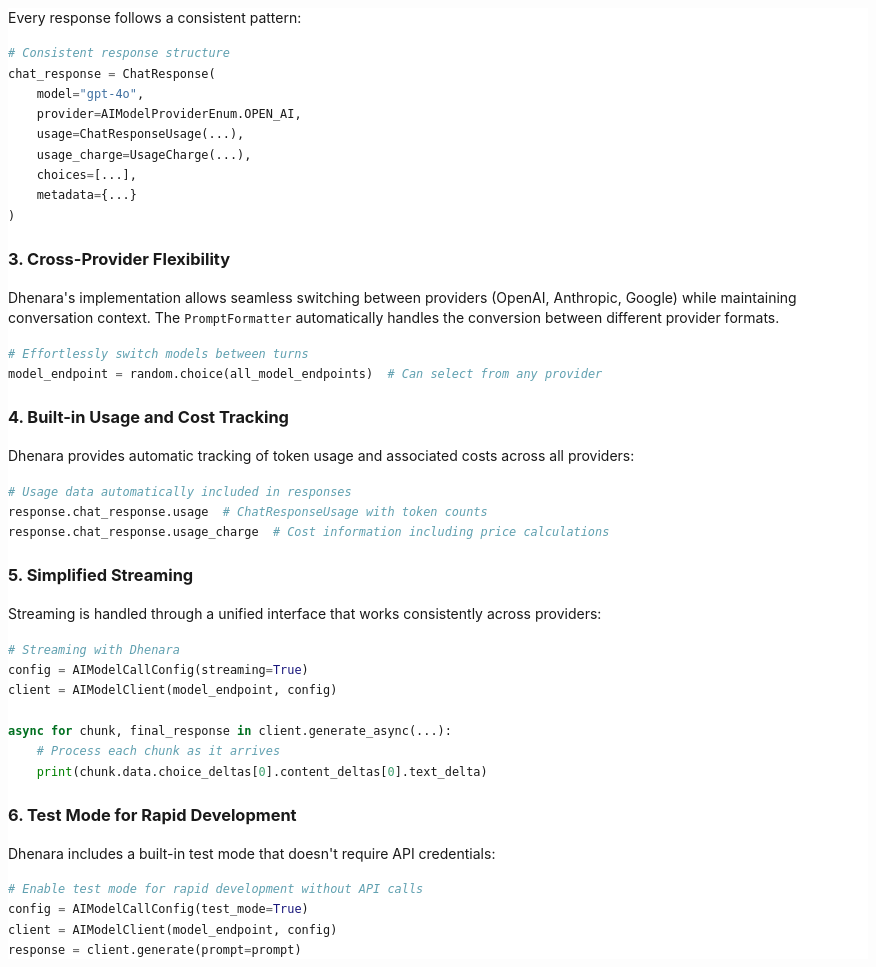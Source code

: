 Every response follows a consistent pattern:

```python
# Consistent response structure
chat_response = ChatResponse(
    model="gpt-4o",
    provider=AIModelProviderEnum.OPEN_AI,
    usage=ChatResponseUsage(...),
    usage_charge=UsageCharge(...),
    choices=[...],
    metadata={...}
)
```

### 3. Cross-Provider Flexibility

Dhenara's implementation allows seamless switching between providers (OpenAI, Anthropic, Google) while maintaining conversation context. The `PromptFormatter` automatically handles the conversion between different provider formats.

```python
# Effortlessly switch models between turns
model_endpoint = random.choice(all_model_endpoints)  # Can select from any provider
```

### 4. Built-in Usage and Cost Tracking

Dhenara provides automatic tracking of token usage and associated costs across all providers:

```python
# Usage data automatically included in responses
response.chat_response.usage  # ChatResponseUsage with token counts
response.chat_response.usage_charge  # Cost information including price calculations
```

### 5. Simplified Streaming

Streaming is handled through a unified interface that works consistently across providers:

```python
# Streaming with Dhenara
config = AIModelCallConfig(streaming=True)
client = AIModelClient(model_endpoint, config)

async for chunk, final_response in client.generate_async(...):
    # Process each chunk as it arrives
    print(chunk.data.choice_deltas[0].content_deltas[0].text_delta)
```

### 6. Test Mode for Rapid Development

Dhenara includes a built-in test mode that doesn't require API credentials:

```python
# Enable test mode for rapid development without API calls
config = AIModelCallConfig(test_mode=True)
client = AIModelClient(model_endpoint, config)
response = client.generate(prompt=prompt)
```
